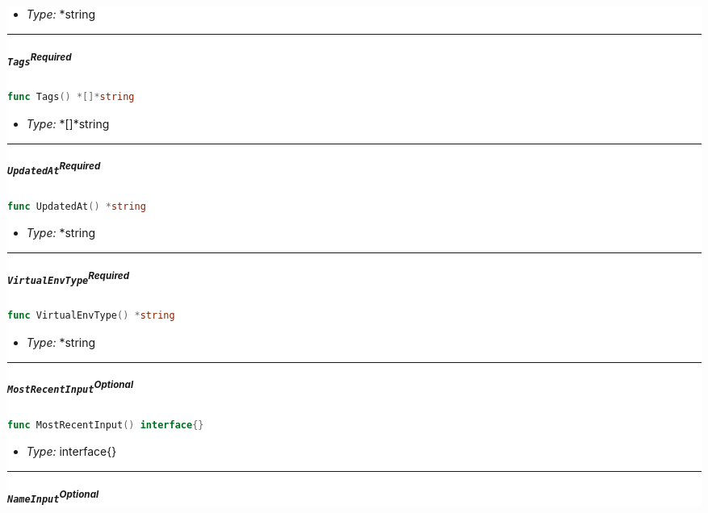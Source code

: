 - *Type:* *string

---

##### `Tags`<sup>Required</sup> <a name="Tags" id="@cdktf/provider-opentelekomcloud.dataOpentelekomcloudImagesImageV2.DataOpentelekomcloudImagesImageV2.property.tags"></a>

```go
func Tags() *[]*string
```

- *Type:* *[]*string

---

##### `UpdatedAt`<sup>Required</sup> <a name="UpdatedAt" id="@cdktf/provider-opentelekomcloud.dataOpentelekomcloudImagesImageV2.DataOpentelekomcloudImagesImageV2.property.updatedAt"></a>

```go
func UpdatedAt() *string
```

- *Type:* *string

---

##### `VirtualEnvType`<sup>Required</sup> <a name="VirtualEnvType" id="@cdktf/provider-opentelekomcloud.dataOpentelekomcloudImagesImageV2.DataOpentelekomcloudImagesImageV2.property.virtualEnvType"></a>

```go
func VirtualEnvType() *string
```

- *Type:* *string

---

##### `MostRecentInput`<sup>Optional</sup> <a name="MostRecentInput" id="@cdktf/provider-opentelekomcloud.dataOpentelekomcloudImagesImageV2.DataOpentelekomcloudImagesImageV2.property.mostRecentInput"></a>

```go
func MostRecentInput() interface{}
```

- *Type:* interface{}

---

##### `NameInput`<sup>Optional</sup> <a name="NameInput" id="@cdktf/provider-opentelekomcloud.dataOpentelekomcloudImagesImageV2.DataOpentelekomcloudImagesImageV2.property.nameInput"></a>
